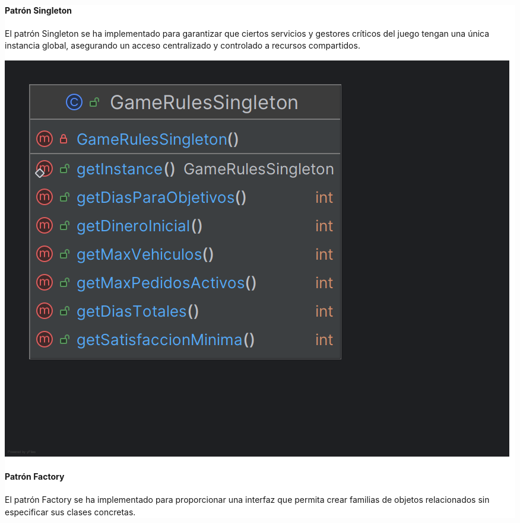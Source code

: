 #### Patrón Singleton

El patrón Singleton se ha implementado para garantizar que ciertos servicios y gestores críticos del juego tengan una única instancia global, asegurando un acceso centralizado y controlado a recursos compartidos.

![Singleton](UMLs/singleton.png)

#### Patrón Factory

El patrón Factory se ha implementado para proporcionar una interfaz que permita crear familias de objetos relacionados sin especificar sus clases concretas.
